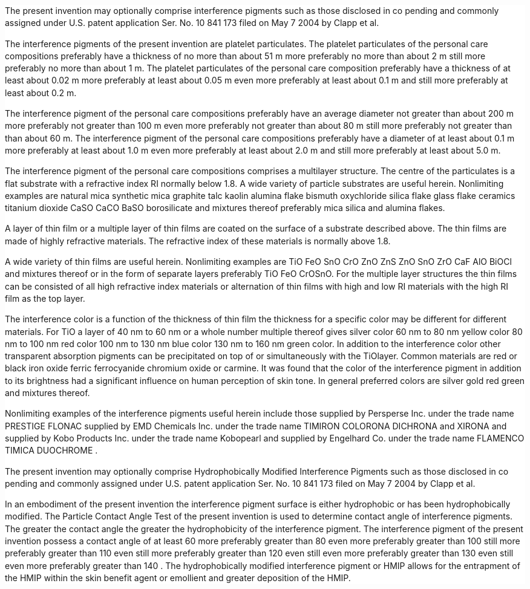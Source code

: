 
The present invention may optionally comprise interference pigments such as those disclosed in co pending and commonly assigned under U.S. patent application Ser. No. 10 841 173 filed on May 7 2004 by Clapp et al.

The interference pigments of the present invention are platelet particulates. The platelet particulates of the personal care compositions preferably have a thickness of no more than about 51 m more preferably no more than about 2 m still more preferably no more than about 1 m. The platelet particulates of the personal care composition preferably have a thickness of at least about 0.02 m more preferably at least about 0.05 m even more preferably at least about 0.1 m and still more preferably at least about 0.2 m.

The interference pigment of the personal care compositions preferably have an average diameter not greater than about 200 m more preferably not greater than 100 m even more preferably not greater than about 80 m still more preferably not greater than than about 60 m. The interference pigment of the personal care compositions preferably have a diameter of at least about 0.1 m more preferably at least about 1.0 m even more preferably at least about 2.0 m and still more preferably at least about 5.0 m.

The interference pigment of the personal care compositions comprises a multilayer structure. The centre of the particulates is a flat substrate with a refractive index RI normally below 1.8. A wide variety of particle substrates are useful herein. Nonlimiting examples are natural mica synthetic mica graphite talc kaolin alumina flake bismuth oxychloride silica flake glass flake ceramics titanium dioxide CaSO CaCO BaSO borosilicate and mixtures thereof preferably mica silica and alumina flakes.

A layer of thin film or a multiple layer of thin films are coated on the surface of a substrate described above. The thin films are made of highly refractive materials. The refractive index of these materials is normally above 1.8.

A wide variety of thin films are useful herein. Nonlimiting examples are TiO FeO SnO CrO ZnO ZnS ZnO SnO ZrO CaF AlO BiOCl and mixtures thereof or in the form of separate layers preferably TiO FeO CrOSnO. For the multiple layer structures the thin films can be consisted of all high refractive index materials or alternation of thin films with high and low RI materials with the high RI film as the top layer.

The interference color is a function of the thickness of thin film the thickness for a specific color may be different for different materials. For TiO a layer of 40 nm to 60 nm or a whole number multiple thereof gives silver color 60 nm to 80 nm yellow color 80 nm to 100 nm red color 100 nm to 130 nm blue color 130 nm to 160 nm green color. In addition to the interference color other transparent absorption pigments can be precipitated on top of or simultaneously with the TiOlayer. Common materials are red or black iron oxide ferric ferrocyanide chromium oxide or carmine. It was found that the color of the interference pigment in addition to its brightness had a significant influence on human perception of skin tone. In general preferred colors are silver gold red green and mixtures thereof.

Nonlimiting examples of the interference pigments useful herein include those supplied by Persperse Inc. under the trade name PRESTIGE FLONAC supplied by EMD Chemicals Inc. under the trade name TIMIRON COLORONA DICHRONA and XIRONA and supplied by Kobo Products Inc. under the trade name Kobopearl and supplied by Engelhard Co. under the trade name FLAMENCO TIMICA DUOCHROME .

The present invention may optionally comprise Hydrophobically Modified Interference Pigments such as those disclosed in co pending and commonly assigned under U.S. patent application Ser. No. 10 841 173 filed on May 7 2004 by Clapp et al.

In an embodiment of the present invention the interference pigment surface is either hydrophobic or has been hydrophobically modified. The Particle Contact Angle Test of the present invention is used to determine contact angle of interference pigments. The greater the contact angle the greater the hydrophobicity of the interference pigment. The interference pigment of the present invention possess a contact angle of at least 60 more preferably greater than 80 even more preferably greater than 100 still more preferably greater than 110 even still more preferably greater than 120 even still even more preferably greater than 130 even still even more preferably greater than 140 . The hydrophobically modified interference pigment or HMIP allows for the entrapment of the HMIP within the skin benefit agent or emollient and greater deposition of the HMIP.
